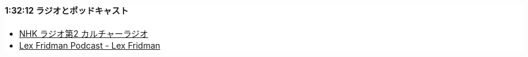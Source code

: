 <iframe width="560" height="315" src="https://www.youtube.com/embed/vcU-SsVFc3g" frameborder="0" allow="accelerometer; autoplay; clipboard-write; encrypted-media; gyroscope; picture-in-picture" allowfullscreen></iframe>

#### 1:32:12 ラジオとポッドキャスト

- [NHK ラジオ第2 カルチャーラジオ](https://www4.nhk.or.jp/cultureradio/)
- [Lex Fridman Podcast - Lex Fridman](https://lexfridman.com/podcast/)
